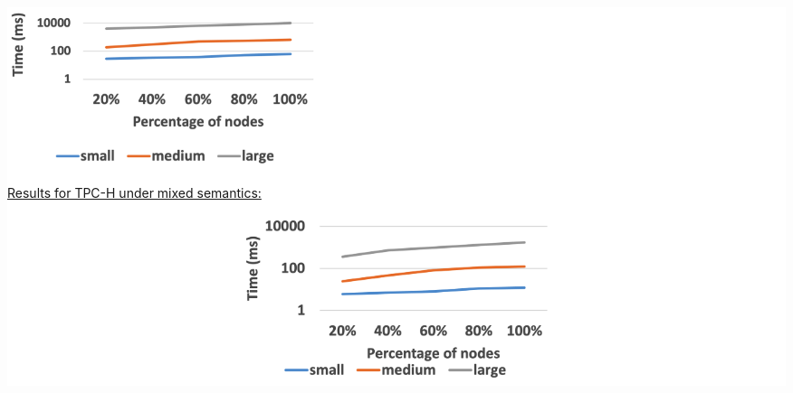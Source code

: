 <img src="./images/update_chain_relational_cust.png" alt="Validation of update chain starting on CUSTOMER on TPC-H under relational semantics" width ="40%"/>
</p>

<ins>Results for TPC-H under mixed semantics:</ins><br>
<p align="center" width="100%">
<img src="./images/update_chain_mixed_cust.png" alt="Validation of update chain starting on CUSTOMER on TPC-H under mixed semantics" width ="40%"/>
</p>
